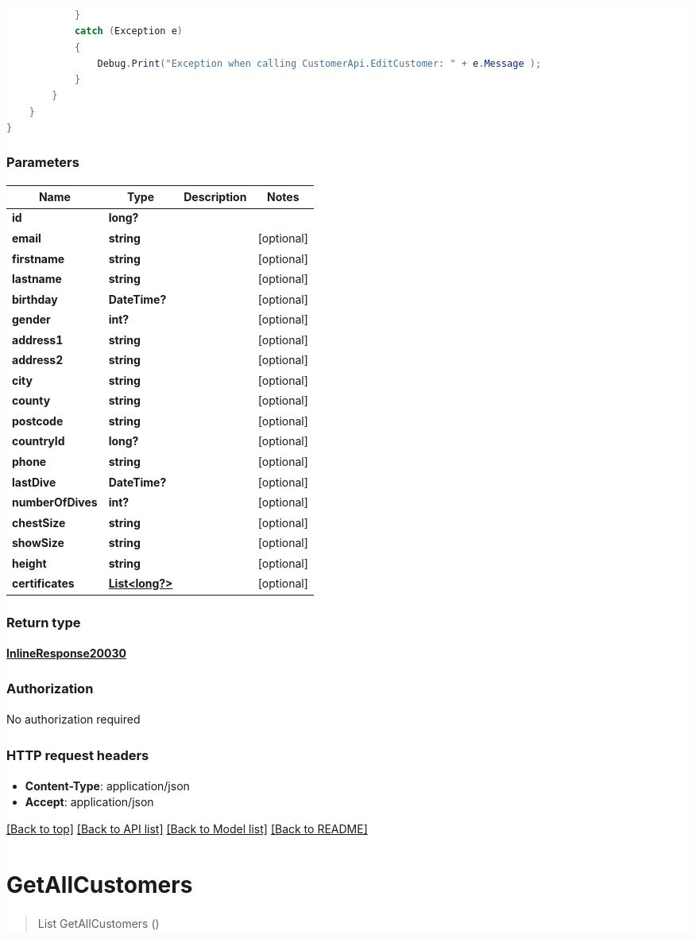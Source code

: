 ```csharp
            }
            catch (Exception e)
            {
                Debug.Print("Exception when calling CustomerApi.EditCustomer: " + e.Message );
            }
        }
    }
}
```

### Parameters

Name | Type | Description  | Notes
------------- | ------------- | ------------- | -------------
 **id** | **long?**|  | 
 **email** | **string**|  | [optional] 
 **firstname** | **string**|  | [optional] 
 **lastname** | **string**|  | [optional] 
 **birthday** | **DateTime?**|  | [optional] 
 **gender** | **int?**|  | [optional] 
 **address1** | **string**|  | [optional] 
 **address2** | **string**|  | [optional] 
 **city** | **string**|  | [optional] 
 **county** | **string**|  | [optional] 
 **postcode** | **string**|  | [optional] 
 **countryId** | **long?**|  | [optional] 
 **phone** | **string**|  | [optional] 
 **lastDive** | **DateTime?**|  | [optional] 
 **numberOfDives** | **int?**|  | [optional] 
 **chestSize** | **string**|  | [optional] 
 **showSize** | **string**|  | [optional] 
 **height** | **string**|  | [optional] 
 **certificates** | [**List<long?>**](long?.md)|  | [optional] 

### Return type

[**InlineResponse20030**](InlineResponse20030.md)

### Authorization

No authorization required

### HTTP request headers

 - **Content-Type**: application/json
 - **Accept**: application/json

[[Back to top]](#) [[Back to API list]](../README.md#documentation-for-api-endpoints) [[Back to Model list]](../README.md#documentation-for-models) [[Back to README]](../README.md)

<a name="getallcustomers"></a>
# **GetAllCustomers**
> List<Customer> GetAllCustomers ()
